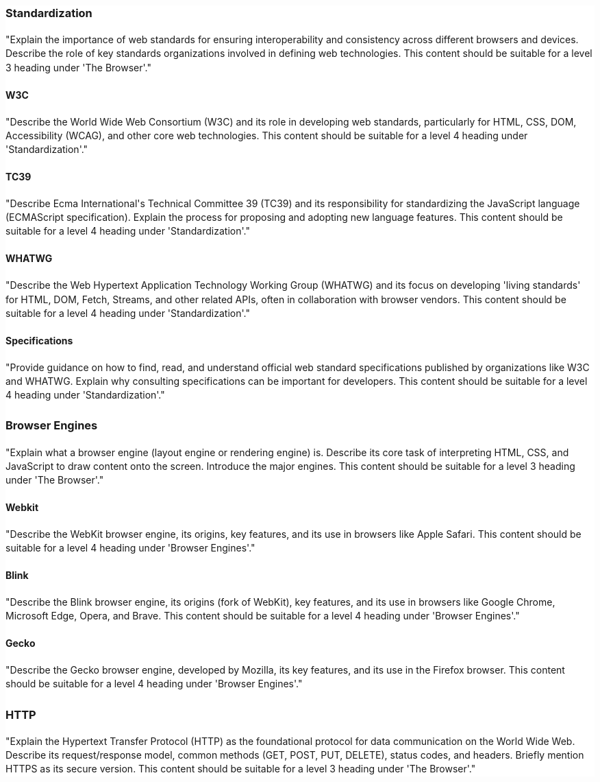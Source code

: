 ### Standardization
"<prompt>Explain the importance of web standards for ensuring interoperability and consistency across different browsers and devices. Describe the role of key standards organizations involved in defining web technologies. This content should be suitable for a level 3 heading under 'The Browser'."</prompt>

#### W3C
"<prompt>Describe the World Wide Web Consortium (W3C) and its role in developing web standards, particularly for HTML, CSS, DOM, Accessibility (WCAG), and other core web technologies. This content should be suitable for a level 4 heading under 'Standardization'."</prompt>

#### TC39
"<prompt>Describe Ecma International's Technical Committee 39 (TC39) and its responsibility for standardizing the JavaScript language (ECMAScript specification). Explain the process for proposing and adopting new language features. This content should be suitable for a level 4 heading under 'Standardization'."</prompt>

#### WHATWG
"<prompt>Describe the Web Hypertext Application Technology Working Group (WHATWG) and its focus on developing 'living standards' for HTML, DOM, Fetch, Streams, and other related APIs, often in collaboration with browser vendors. This content should be suitable for a level 4 heading under 'Standardization'."</prompt>

#### Specifications
"<prompt>Provide guidance on how to find, read, and understand official web standard specifications published by organizations like W3C and WHATWG. Explain why consulting specifications can be important for developers. This content should be suitable for a level 4 heading under 'Standardization'."</prompt>

### Browser Engines
"<prompt>Explain what a browser engine (layout engine or rendering engine) is. Describe its core task of interpreting HTML, CSS, and JavaScript to draw content onto the screen. Introduce the major engines. This content should be suitable for a level 3 heading under 'The Browser'."</prompt>

#### Webkit
"<prompt>Describe the WebKit browser engine, its origins, key features, and its use in browsers like Apple Safari. This content should be suitable for a level 4 heading under 'Browser Engines'."</prompt>

#### Blink
"<prompt>Describe the Blink browser engine, its origins (fork of WebKit), key features, and its use in browsers like Google Chrome, Microsoft Edge, Opera, and Brave. This content should be suitable for a level 4 heading under 'Browser Engines'."</prompt>

#### Gecko
"<prompt>Describe the Gecko browser engine, developed by Mozilla, its key features, and its use in the Firefox browser. This content should be suitable for a level 4 heading under 'Browser Engines'."</prompt>

### HTTP
"<prompt>Explain the Hypertext Transfer Protocol (HTTP) as the foundational protocol for data communication on the World Wide Web. Describe its request/response model, common methods (GET, POST, PUT, DELETE), status codes, and headers. Briefly mention HTTPS as its secure version. This content should be suitable for a level 3 heading under 'The Browser'."</prompt>

